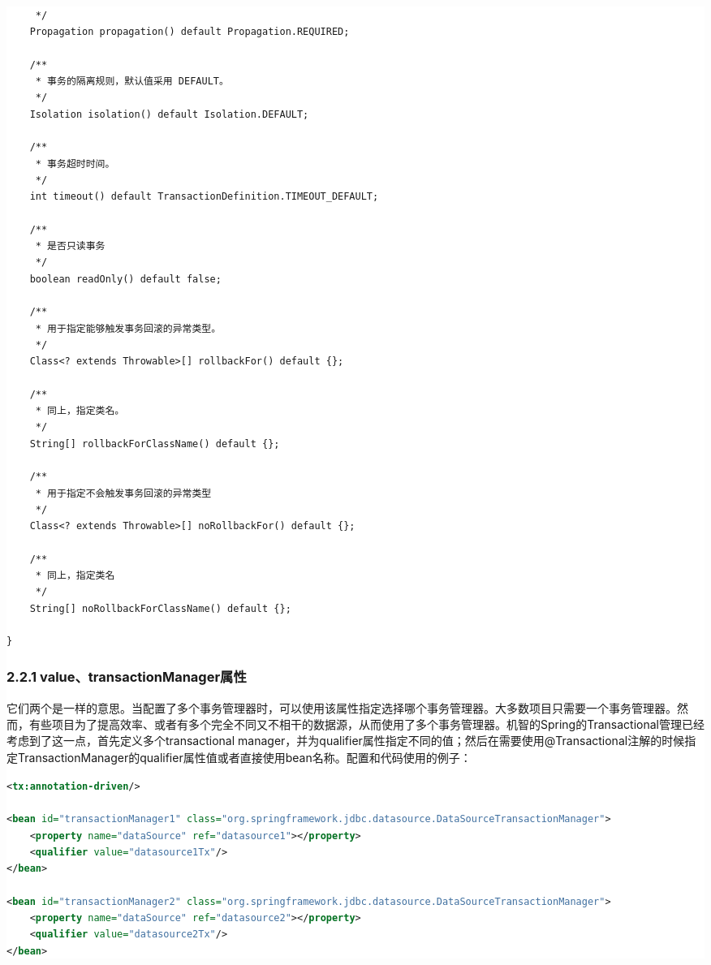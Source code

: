 ```tsx
     */
    Propagation propagation() default Propagation.REQUIRED;

    /**
     * 事务的隔离规则，默认值采用 DEFAULT。
     */
    Isolation isolation() default Isolation.DEFAULT;

    /**
     * 事务超时时间。
     */
    int timeout() default TransactionDefinition.TIMEOUT_DEFAULT;

    /**
     * 是否只读事务
     */
    boolean readOnly() default false;

    /**
     * 用于指定能够触发事务回滚的异常类型。
     */
    Class<? extends Throwable>[] rollbackFor() default {};

    /**
     * 同上，指定类名。
     */
    String[] rollbackForClassName() default {};

    /**
     * 用于指定不会触发事务回滚的异常类型
     */
    Class<? extends Throwable>[] noRollbackFor() default {};

    /**
     * 同上，指定类名
     */
    String[] noRollbackForClassName() default {};

}
```

### 2.2.1 value、transactionManager属性

它们两个是一样的意思。当配置了多个事务管理器时，可以使用该属性指定选择哪个事务管理器。大多数项目只需要一个事务管理器。然而，有些项目为了提高效率、或者有多个完全不同又不相干的数据源，从而使用了多个事务管理器。机智的Spring的Transactional管理已经考虑到了这一点，首先定义多个transactional manager，并为qualifier属性指定不同的值；然后在需要使用@Transactional注解的时候指定TransactionManager的qualifier属性值或者直接使用bean名称。配置和代码使用的例子：



```xml
<tx:annotation-driven/>
 
<bean id="transactionManager1" class="org.springframework.jdbc.datasource.DataSourceTransactionManager">
    <property name="dataSource" ref="datasource1"></property>
    <qualifier value="datasource1Tx"/>
</bean>
 
<bean id="transactionManager2" class="org.springframework.jdbc.datasource.DataSourceTransactionManager">
    <property name="dataSource" ref="datasource2"></property>
    <qualifier value="datasource2Tx"/>
</bean>
```
